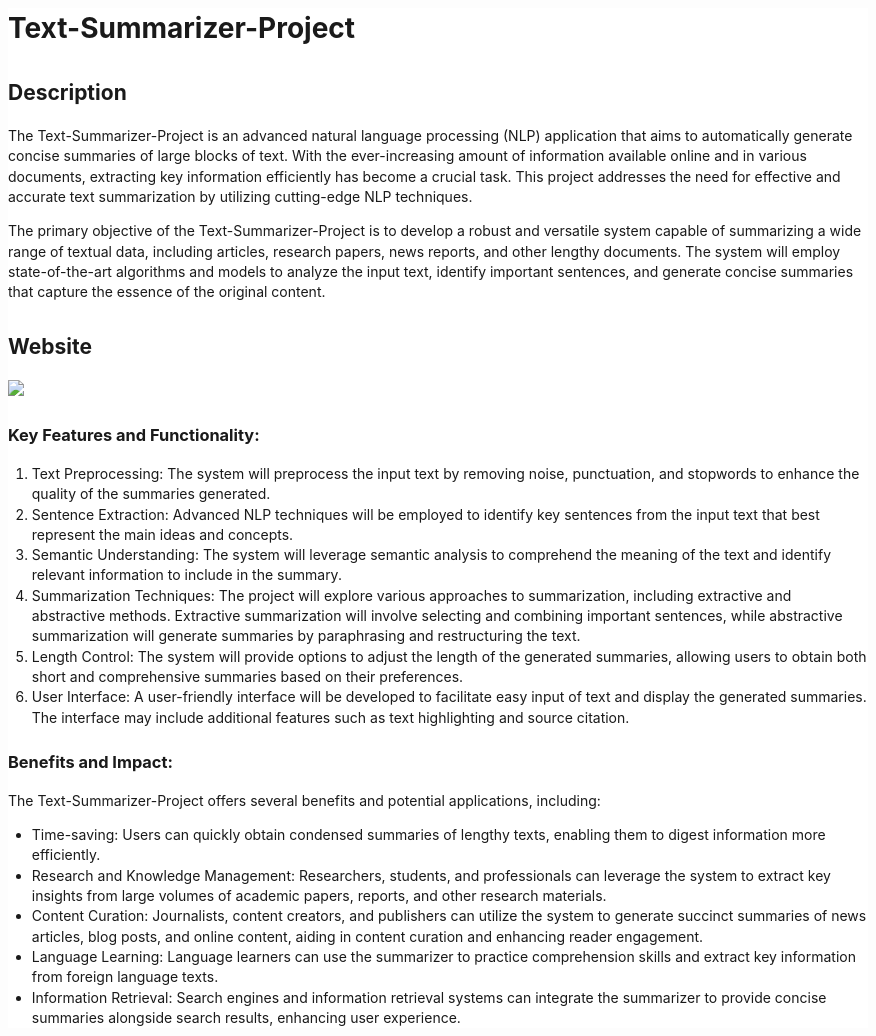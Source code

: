 # Text-Summarizer-Project

## Description
The Text-Summarizer-Project is an advanced natural language processing (NLP) application that aims to automatically generate concise summaries of large blocks of text. With the ever-increasing amount of information available online and in various documents, extracting key information efficiently has become a crucial task. This project addresses the need for effective and accurate text summarization by utilizing cutting-edge NLP techniques.

The primary objective of the Text-Summarizer-Project is to develop a robust and versatile system capable of summarizing a wide range of textual data, including articles, research papers, news reports, and other lengthy documents. The system will employ state-of-the-art algorithms and models to analyze the input text, identify important sentences, and generate concise summaries that capture the essence of the original content.

## Website
![](https://github.com/praj2408/Text-Summarizer-Project/blob/main/images/website.jpg)

### Key Features and Functionality:

1. Text Preprocessing: The system will preprocess the input text by removing noise, punctuation, and stopwords to enhance the quality of the summaries generated.
2. Sentence Extraction: Advanced NLP techniques will be employed to identify key sentences from the input text that best represent the main ideas and concepts.
3. Semantic Understanding: The system will leverage semantic analysis to comprehend the meaning of the text and identify relevant information to include in the summary.
4. Summarization Techniques: The project will explore various approaches to summarization, including extractive and abstractive methods. Extractive summarization will involve selecting and combining important sentences, while abstractive summarization will generate summaries by paraphrasing and restructuring the text.
5. Length Control: The system will provide options to adjust the length of the generated summaries, allowing users to obtain both short and comprehensive summaries based on their preferences.
6. User Interface: A user-friendly interface will be developed to facilitate easy input of text and display the generated summaries. The interface may include additional features such as text highlighting and source citation.
### Benefits and Impact:
The Text-Summarizer-Project offers several benefits and potential applications, including:

- Time-saving: Users can quickly obtain condensed summaries of lengthy texts, enabling them to digest information more efficiently.
- Research and Knowledge Management: Researchers, students, and professionals can leverage the system to extract key insights from large volumes of academic papers, reports, and other research materials.
- Content Curation: Journalists, content creators, and publishers can utilize the system to generate succinct summaries of news articles, blog posts, and online content, aiding in content curation and enhancing reader engagement.
- Language Learning: Language learners can use the summarizer to practice comprehension skills and extract key information from foreign language texts.
- Information Retrieval: Search engines and information retrieval systems can integrate the summarizer to provide concise summaries alongside search results, enhancing user experience.
